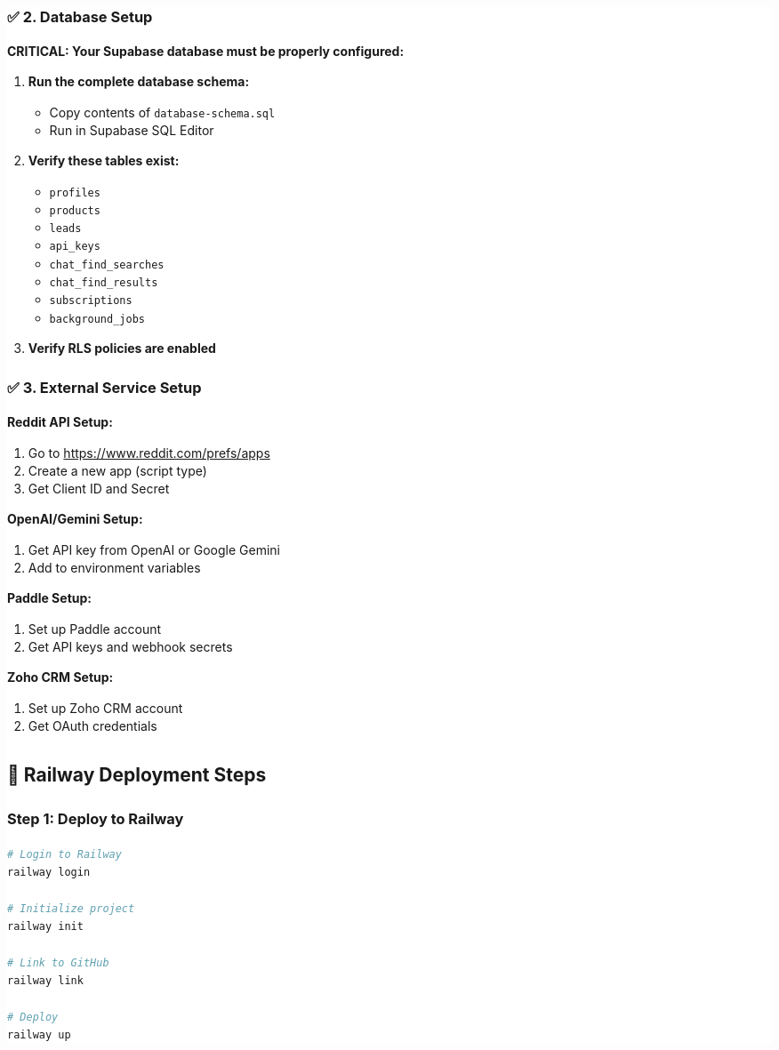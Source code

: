 ### ✅ **2. Database Setup**

**CRITICAL: Your Supabase database must be properly configured:**

1. **Run the complete database schema:**
   - Copy contents of `database-schema.sql`
   - Run in Supabase SQL Editor

2. **Verify these tables exist:**
   - `profiles`
   - `products`
   - `leads`
   - `api_keys`
   - `chat_find_searches`
   - `chat_find_results`
   - `subscriptions`
   - `background_jobs`

3. **Verify RLS policies are enabled**

### ✅ **3. External Service Setup**

**Reddit API Setup:**
1. Go to https://www.reddit.com/prefs/apps
2. Create a new app (script type)
3. Get Client ID and Secret

**OpenAI/Gemini Setup:**
1. Get API key from OpenAI or Google Gemini
2. Add to environment variables

**Paddle Setup:**
1. Set up Paddle account
2. Get API keys and webhook secrets

**Zoho CRM Setup:**
1. Set up Zoho CRM account
2. Get OAuth credentials

## 🚀 **Railway Deployment Steps**

### **Step 1: Deploy to Railway**

```bash
# Login to Railway
railway login

# Initialize project
railway init

# Link to GitHub
railway link

# Deploy
railway up
```
